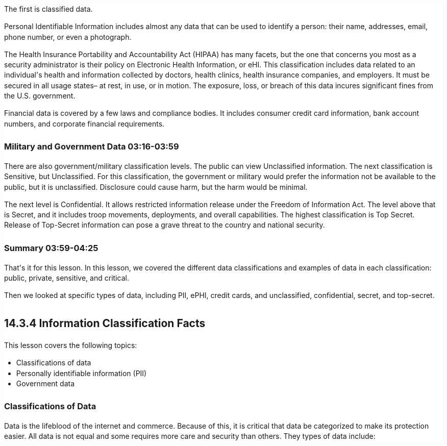 The first is classified data.

Personal Identifiable Information includes almost any data that can be used to identify a person: their name, addresses, email, phone number, or even a photograph.

The Health Insurance Portability and Accountability Act (HIPAA) has many facets, but the one that concerns you most as a security administrator is their policy on Electronic Health Information, or eHI. This classification includes data related to an individual's health and information collected by doctors, health clinics, health insurance companies, and employers. It must be secured in all usage states– at rest, in use, or in motion. The exposure, loss, or breach of this data incures significant fines from the U.S. government.

Financial data is covered by a few laws and compliance bodies. It includes consumer credit card information, bank account numbers, and corporate financial requirements.

### Military and Government Data 03:16-03:59

There are also government/military classification levels. The public can view Unclassified information. The next classification is Sensitive, but Unclassified. For this classification, the government or military would prefer the information not be available to the public, but it is unclassified. Disclosure could cause harm, but the harm would be minimal.

The next level is Confidential. It allows restricted information release under the Freedom of Information Act. The level above that is Secret, and it includes troop movements, deployments, and overall capabilities. The highest classification is Top Secret. Release of Top-Secret information can pose a grave threat to the country and national security.

### Summary 03:59-04:25

That's it for this lesson. In this lesson, we covered the different data classifications and examples of data in each classification: public, private, sensitive, and critical.

Then we looked at specific types of data, including PII, ePHI, credit cards, and unclassified, confidential, secret, and top-secret.

## 14.3.4 Information Classification Facts

This lesson covers the following topics:

<ul>
   <li>
    Classifications of data
   </li>
   <li>
    Personally identifiable information (PII)
   </li>
   <li>
    Government data
   </li>
</ul>

### Classifications of Data

Data is the lifeblood of the internet and commerce. Because of this, it is critical that data be categorized to make its protection easier. All data is not equal and some requires more care and security than others. They types of data include:
